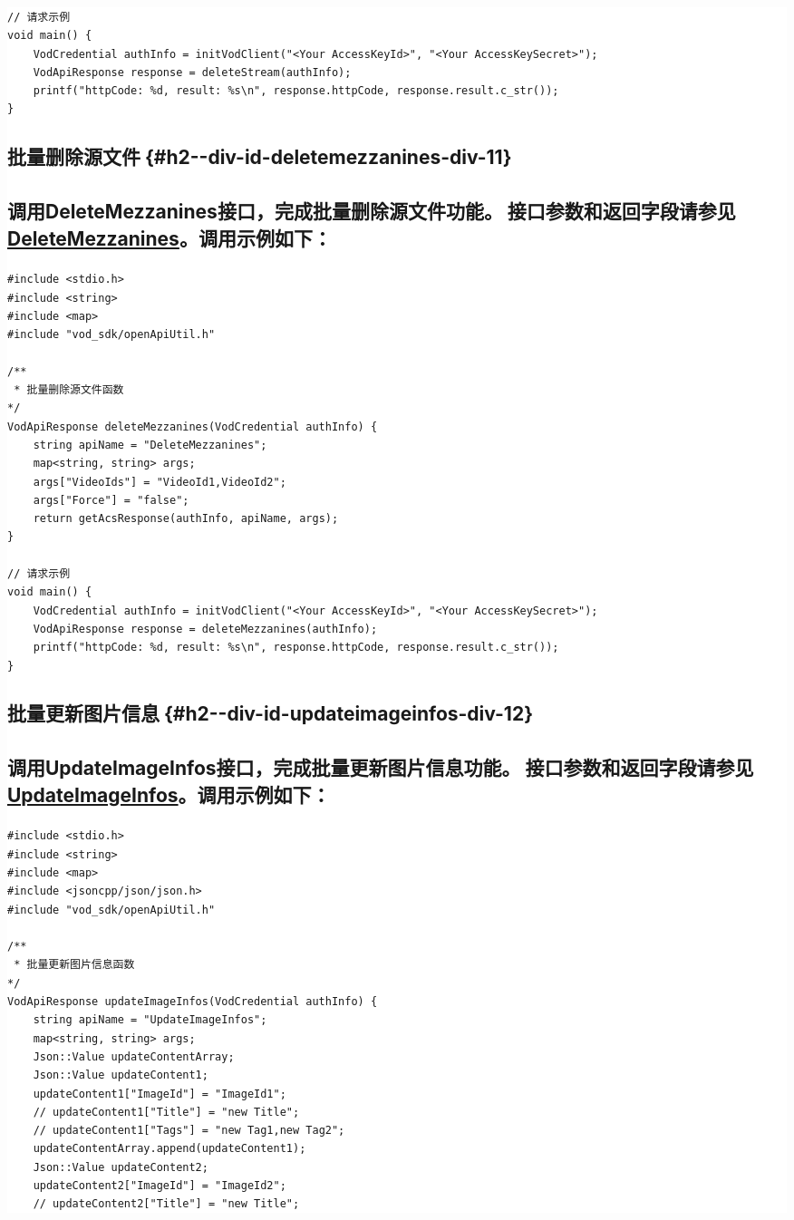     // 请求示例
    void main() {
        VodCredential authInfo = initVodClient("<Your AccessKeyId>", "<Your AccessKeySecret>");
        VodApiResponse response = deleteStream(authInfo);
        printf("httpCode: %d, result: %s\n", response.httpCode, response.result.c_str());
    }



批量删除源文件 {#h2--div-id-deletemezzanines-div-11}
---------------------------------------------

调用DeleteMezzanines接口，完成批量删除源文件功能。
接口参数和返回字段请参见[DeleteMezzanines](/cn.zh-CN/服务端API/媒资管理/音视频管理/批量删除源文件.md)。调用示例如下： 
------------------------------------------------------------------------------------------------------------------------------------------------------------------

    #include <stdio.h>
    #include <string>
    #include <map>
    #include "vod_sdk/openApiUtil.h"
    
    /**
     * 批量删除源文件函数
    */
    VodApiResponse deleteMezzanines(VodCredential authInfo) {
        string apiName = "DeleteMezzanines";
        map<string, string> args;
        args["VideoIds"] = "VideoId1,VideoId2";
        args["Force"] = "false";
        return getAcsResponse(authInfo, apiName, args);
    }
    
    // 请求示例
    void main() {
        VodCredential authInfo = initVodClient("<Your AccessKeyId>", "<Your AccessKeySecret>");
        VodApiResponse response = deleteMezzanines(authInfo);
        printf("httpCode: %d, result: %s\n", response.httpCode, response.result.c_str());
    }



批量更新图片信息 {#h2--div-id-updateimageinfos-div-12}
----------------------------------------------

调用UpdateImageInfos接口，完成批量更新图片信息功能。
接口参数和返回字段请参见[UpdateImageInfos](/cn.zh-CN/服务端API/媒资管理/图片管理/批量更新图片信息.md)。调用示例如下： 
-------------------------------------------------------------------------------------------------------------------------------------------------------------------

    #include <stdio.h>
    #include <string>
    #include <map>
    #include <jsoncpp/json/json.h>
    #include "vod_sdk/openApiUtil.h"
    
    /**
     * 批量更新图片信息函数
    */
    VodApiResponse updateImageInfos(VodCredential authInfo) {
        string apiName = "UpdateImageInfos";
        map<string, string> args;
        Json::Value updateContentArray;
        Json::Value updateContent1;
        updateContent1["ImageId"] = "ImageId1";
        // updateContent1["Title"] = "new Title";
        // updateContent1["Tags"] = "new Tag1,new Tag2";
        updateContentArray.append(updateContent1);
        Json::Value updateContent2;
        updateContent2["ImageId"] = "ImageId2";
        // updateContent2["Title"] = "new Title";